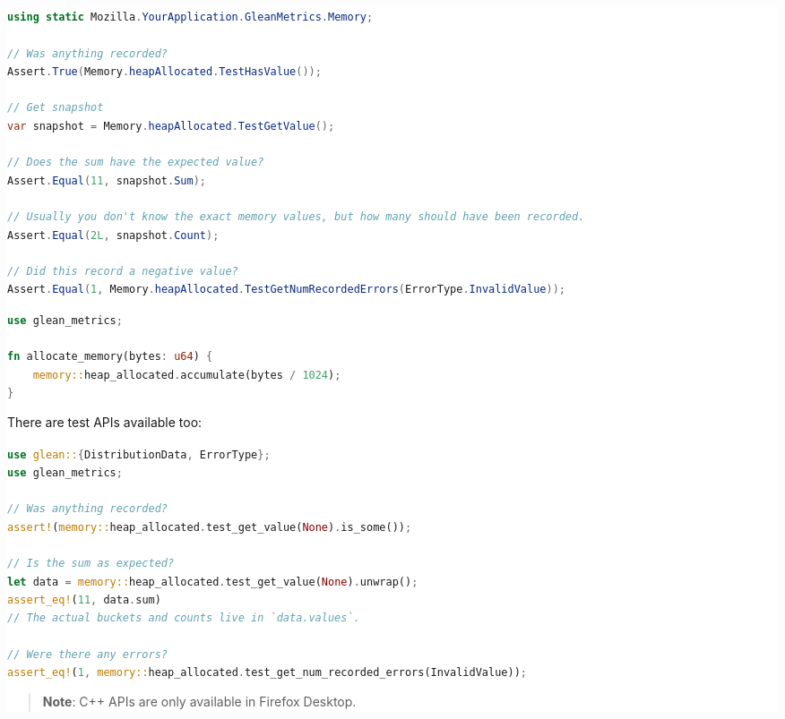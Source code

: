 ```C#
using static Mozilla.YourApplication.GleanMetrics.Memory;

// Was anything recorded?
Assert.True(Memory.heapAllocated.TestHasValue());

// Get snapshot
var snapshot = Memory.heapAllocated.TestGetValue();

// Does the sum have the expected value?
Assert.Equal(11, snapshot.Sum);

// Usually you don't know the exact memory values, but how many should have been recorded.
Assert.Equal(2L, snapshot.Count);

// Did this record a negative value?
Assert.Equal(1, Memory.heapAllocated.TestGetNumRecordedErrors(ErrorType.InvalidValue));
```

</div>

<div data-lang="Rust" class="tab">

```rust
use glean_metrics;

fn allocate_memory(bytes: u64) {
    memory::heap_allocated.accumulate(bytes / 1024);
}
```

There are test APIs available too:

```rust
use glean::{DistributionData, ErrorType};
use glean_metrics;

// Was anything recorded?
assert!(memory::heap_allocated.test_get_value(None).is_some());

// Is the sum as expected?
let data = memory::heap_allocated.test_get_value(None).unwrap();
assert_eq!(11, data.sum)
// The actual buckets and counts live in `data.values`.

// Were there any errors?
assert_eq!(1, memory::heap_allocated.test_get_num_recorded_errors(InvalidValue));

```

</div>

<div data-lang="C++" class="tab">

> **Note**: C++ APIs are only available in Firefox Desktop.
